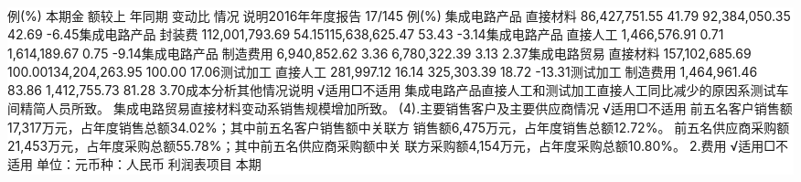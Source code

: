 例(%)
本期金
额较上
年同期
变动比
情况
说明2016年年度报告
17/145
例(%)
集成电路产品
直接材料
86,427,751.55
41.79
92,384,050.35
42.69
-6.45集成电路产品
封装费
112,001,793.69
54.15115,638,625.47
53.43
-3.14集成电路产品
直接人工
1,466,576.91
0.71
1,614,189.67
0.75
-9.14集成电路产品
制造费用
6,940,852.62
3.36
6,780,322.39
3.13
2.37集成电路贸易
直接材料
157,102,685.69
100.00134,204,263.95
100.00
17.06测试加工
直接人工
281,997.12
16.14
325,303.39
18.72
-13.31测试加工
制造费用
1,464,961.46
83.86
1,412,755.73
81.28
3.70成本分析其他情况说明
√适用□不适用
集成电路产品直接人工和测试加工直接人工同比减少的原因系测试车间精简人员所致。
集成电路贸易直接材料变动系销售规模增加所致。
(4).主要销售客户及主要供应商情况
√适用□不适用
前五名客户销售额17,317万元，占年度销售总额34.02%；其中前五名客户销售额中关联方
销售额6,475万元，占年度销售总额12.72%。
前五名供应商采购额21,453万元，占年度采购总额55.78%；其中前五名供应商采购额中关
联方采购额4,154万元，占年度采购总额10.80%。
2.费用
√适用□不适用
单位：元币种：人民币
利润表项目
本期